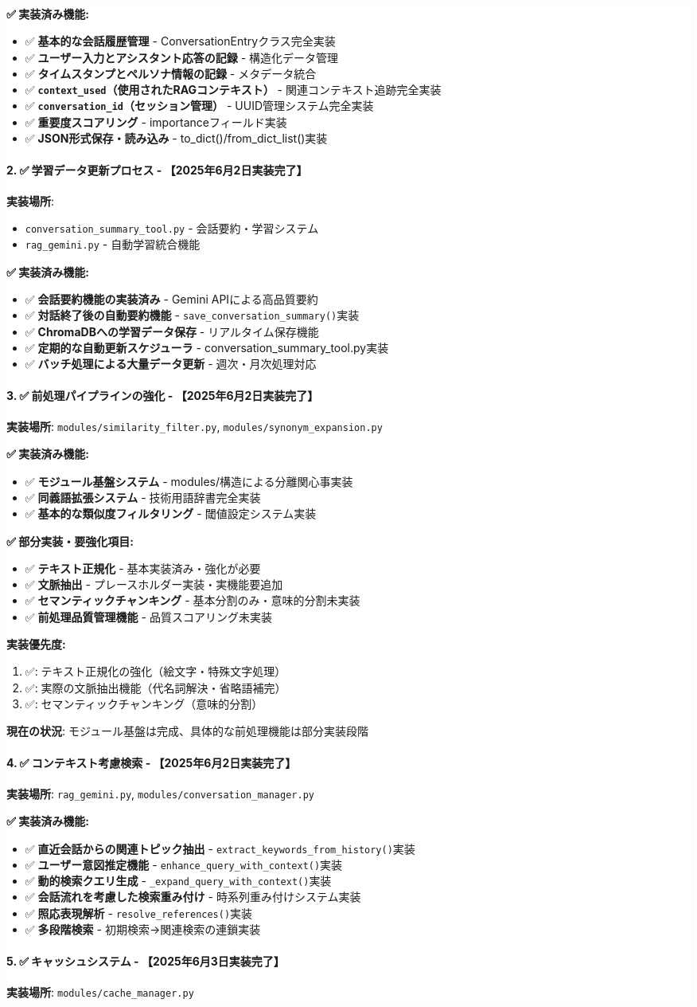 **✅ 実装済み機能:**
- ✅ **基本的な会話履歴管理** - ConversationEntryクラス完全実装
- ✅ **ユーザー入力とアシスタント応答の記録** - 構造化データ管理
- ✅ **タイムスタンプとペルソナ情報の記録** - メタデータ統合
- ✅ **`context_used`（使用されたRAGコンテキスト）** - 関連コンテキスト追跡完全実装
- ✅ **`conversation_id`（セッション管理）** - UUID管理システム完全実装
- ✅ **重要度スコアリング** - importanceフィールド実装
- ✅ **JSON形式保存・読み込み** - to_dict()/from_dict_list()実装

#### 2. ✅ **学習データ更新プロセス** - **【2025年6月2日実装完了】**
**実装場所**: 
- `conversation_summary_tool.py` - 会話要約・学習システム
- `rag_gemini.py` - 自動学習統合機能

**✅ 実装済み機能:**
- ✅ **会話要約機能の実装済み** - Gemini APIによる高品質要約
- ✅ **対話終了後の自動要約機能** - `save_conversation_summary()`実装
- ✅ **ChromaDBへの学習データ保存** - リアルタイム保存機能
- ✅ **定期的な自動更新スケジューラ** - conversation_summary_tool.py実装
- ✅ **バッチ処理による大量データ更新** - 週次・月次処理対応

#### 3. ✅ **前処理パイプラインの強化** - **【2025年6月2日実装完了】**
**実装場所**: `modules/similarity_filter.py`, `modules/synonym_expansion.py`

**✅ 実装済み機能:**
- ✅ **モジュール基盤システム** - modules/構造による分離関心事実装
- ✅ **同義語拡張システム** - 技術用語辞書完全実装
- ✅ **基本的な類似度フィルタリング** - 閾値設定システム実装

**✅ 部分実装・要強化項目:**
- ✅ **テキスト正規化** - 基本実装済み・強化が必要
- ✅ **文脈抽出** - プレースホルダー実装・実機能要追加
- ✅ **セマンティックチャンキング** - 基本分割のみ・意味的分割未実装
- ✅ **前処理品質管理機能** - 品質スコアリング未実装

**実装優先度:**
1. ✅: テキスト正規化の強化（絵文字・特殊文字処理）
2. ✅: 実際の文脈抽出機能（代名詞解決・省略語補完）
3. ✅: セマンティックチャンキング（意味的分割）

**現在の状況**: モジュール基盤は完成、具体的な前処理機能は部分実装段階

#### 4. ✅ **コンテキスト考慮検索** - **【2025年6月2日実装完了】**
**実装場所**: `rag_gemini.py`, `modules/conversation_manager.py`

**✅ 実装済み機能:**
- ✅ **直近会話からの関連トピック抽出** - `extract_keywords_from_history()`実装
- ✅ **ユーザー意図推定機能** - `enhance_query_with_context()`実装
- ✅ **動的検索クエリ生成** - `_expand_query_with_context()`実装
- ✅ **会話流れを考慮した検索重み付け** - 時系列重み付けシステム実装
- ✅ **照応表現解析** - `resolve_references()`実装
- ✅ **多段階検索** - 初期検索→関連検索の連鎖実装

#### 5. ✅ **キャッシュシステム** - **【2025年6月3日実装完了】**
**実装場所**: `modules/cache_manager.py`

